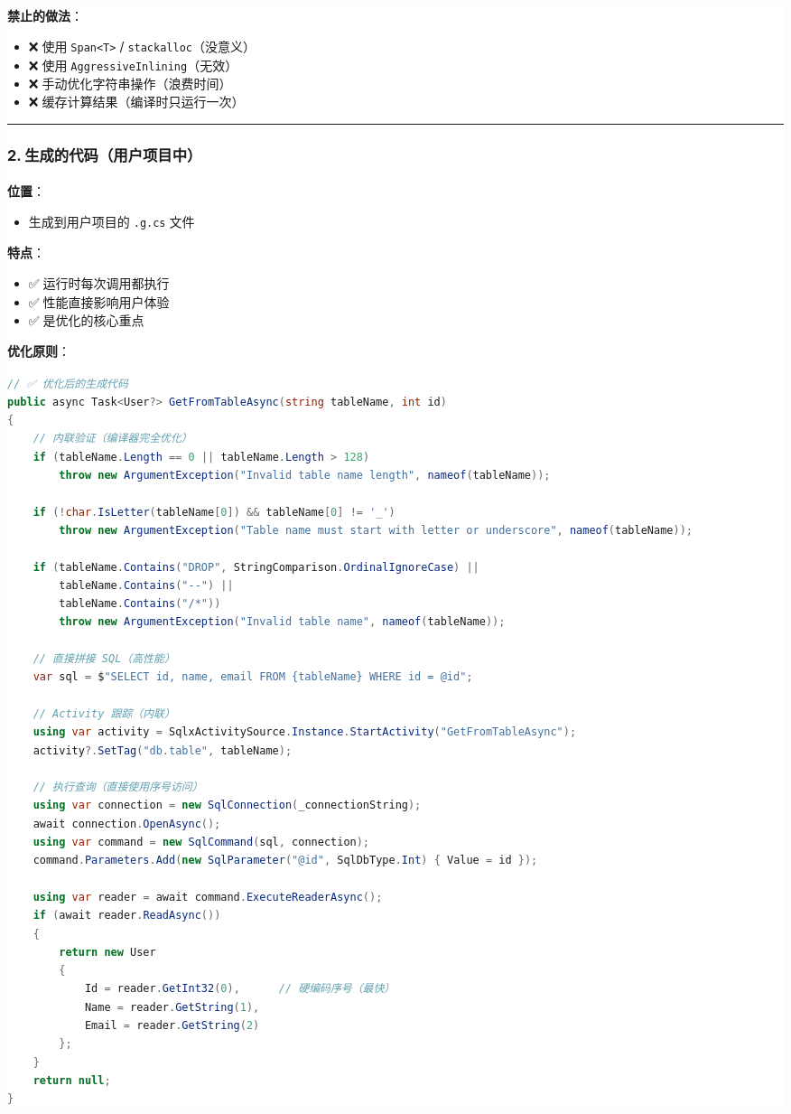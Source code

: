 **禁止的做法**：
- ❌ 使用 `Span<T>` / `stackalloc`（没意义）
- ❌ 使用 `AggressiveInlining`（无效）
- ❌ 手动优化字符串操作（浪费时间）
- ❌ 缓存计算结果（编译时只运行一次）

---

### 2. 生成的代码（用户项目中）

**位置**：
- 生成到用户项目的 `.g.cs` 文件

**特点**：
- ✅ 运行时每次调用都执行
- ✅ 性能直接影响用户体验
- ✅ 是优化的核心重点

**优化原则**：
```csharp
// ✅ 优化后的生成代码
public async Task<User?> GetFromTableAsync(string tableName, int id)
{
    // 内联验证（编译器完全优化）
    if (tableName.Length == 0 || tableName.Length > 128)
        throw new ArgumentException("Invalid table name length", nameof(tableName));
    
    if (!char.IsLetter(tableName[0]) && tableName[0] != '_')
        throw new ArgumentException("Table name must start with letter or underscore", nameof(tableName));
    
    if (tableName.Contains("DROP", StringComparison.OrdinalIgnoreCase) ||
        tableName.Contains("--") ||
        tableName.Contains("/*"))
        throw new ArgumentException("Invalid table name", nameof(tableName));
    
    // 直接拼接 SQL（高性能）
    var sql = $"SELECT id, name, email FROM {tableName} WHERE id = @id";
    
    // Activity 跟踪（内联）
    using var activity = SqlxActivitySource.Instance.StartActivity("GetFromTableAsync");
    activity?.SetTag("db.table", tableName);
    
    // 执行查询（直接使用序号访问）
    using var connection = new SqlConnection(_connectionString);
    await connection.OpenAsync();
    using var command = new SqlCommand(sql, connection);
    command.Parameters.Add(new SqlParameter("@id", SqlDbType.Int) { Value = id });
    
    using var reader = await command.ExecuteReaderAsync();
    if (await reader.ReadAsync())
    {
        return new User
        {
            Id = reader.GetInt32(0),      // 硬编码序号（最快）
            Name = reader.GetString(1),
            Email = reader.GetString(2)
        };
    }
    return null;
}
```
